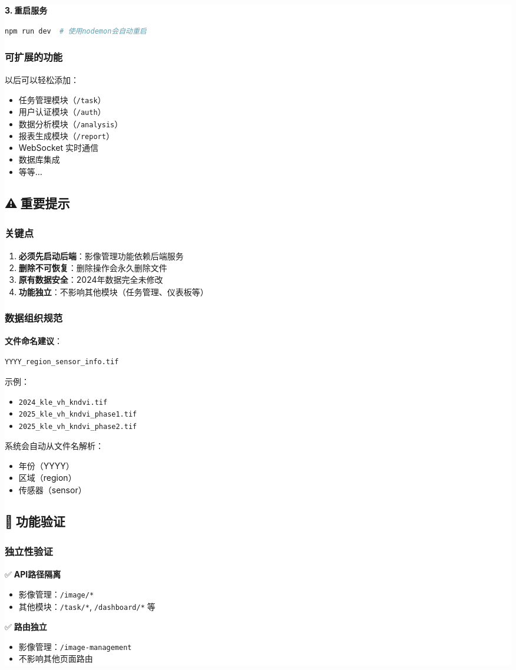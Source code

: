 **3. 重启服务**
```bash
npm run dev  # 使用nodemon会自动重启
```

### 可扩展的功能

以后可以轻松添加：
- 任务管理模块（`/task`）
- 用户认证模块（`/auth`）
- 数据分析模块（`/analysis`）
- 报表生成模块（`/report`）
- WebSocket 实时通信
- 数据库集成
- 等等...

## ⚠️ 重要提示

### 关键点

1. **必须先启动后端**：影像管理功能依赖后端服务
2. **删除不可恢复**：删除操作会永久删除文件
3. **原有数据安全**：2024年数据完全未修改
4. **功能独立**：不影响其他模块（任务管理、仪表板等）

### 数据组织规范

**文件命名建议**：
```
YYYY_region_sensor_info.tif
```

示例：
- `2024_kle_vh_kndvi.tif`
- `2025_kle_vh_kndvi_phase1.tif`
- `2025_kle_vh_kndvi_phase2.tif`

系统会自动从文件名解析：
- 年份（YYYY）
- 区域（region）
- 传感器（sensor）

## 🎯 功能验证

### 独立性验证

✅ **API路径隔离**
- 影像管理：`/image/*`
- 其他模块：`/task/*`, `/dashboard/*` 等

✅ **路由独立**
- 影像管理：`/image-management`
- 不影响其他页面路由
